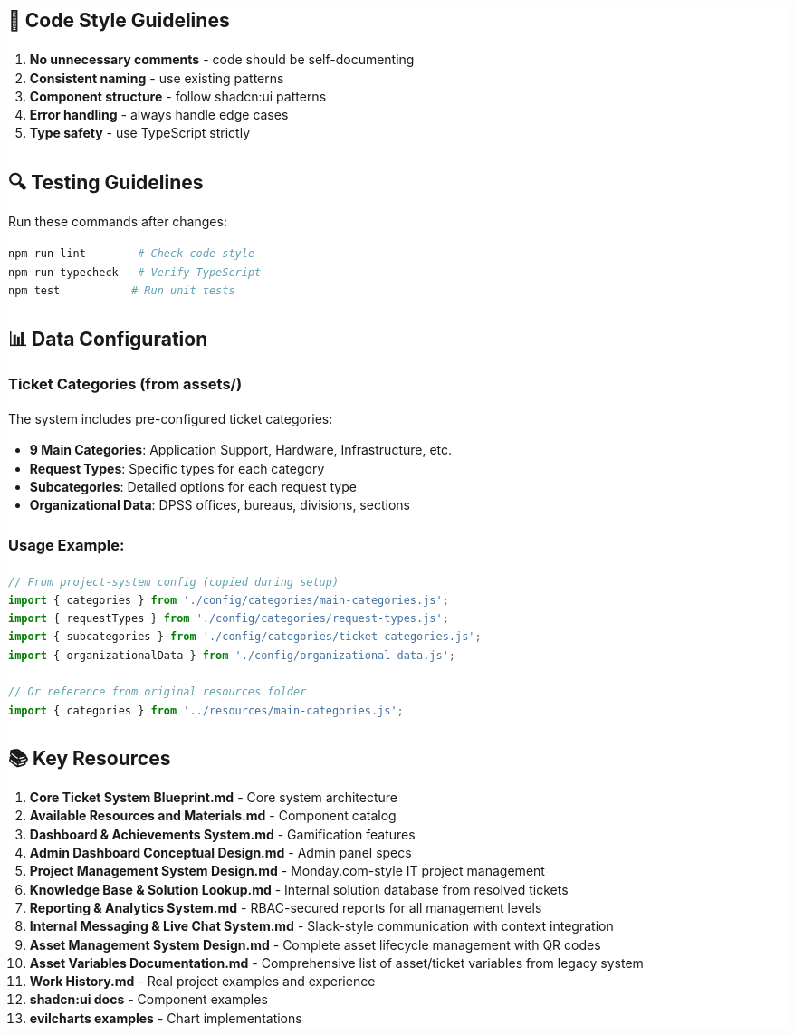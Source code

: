 ## 📝 Code Style Guidelines

1. **No unnecessary comments** - code should be self-documenting
2. **Consistent naming** - use existing patterns
3. **Component structure** - follow shadcn:ui patterns
4. **Error handling** - always handle edge cases
5. **Type safety** - use TypeScript strictly

## 🔍 Testing Guidelines

Run these commands after changes:
```bash
npm run lint        # Check code style
npm run typecheck   # Verify TypeScript
npm test           # Run unit tests
```

## 📊 Data Configuration

### Ticket Categories (from assets/)
The system includes pre-configured ticket categories:
- **9 Main Categories**: Application Support, Hardware, Infrastructure, etc.
- **Request Types**: Specific types for each category
- **Subcategories**: Detailed options for each request type
- **Organizational Data**: DPSS offices, bureaus, divisions, sections

### Usage Example:
```javascript
// From project-system config (copied during setup)
import { categories } from './config/categories/main-categories.js';
import { requestTypes } from './config/categories/request-types.js';
import { subcategories } from './config/categories/ticket-categories.js';
import { organizationalData } from './config/organizational-data.js';

// Or reference from original resources folder
import { categories } from '../resources/main-categories.js';
```

## 📚 Key Resources

1. **Core Ticket System Blueprint.md** - Core system architecture
2. **Available Resources and Materials.md** - Component catalog
3. **Dashboard & Achievements System.md** - Gamification features
4. **Admin Dashboard Conceptual Design.md** - Admin panel specs
5. **Project Management System Design.md** - Monday.com-style IT project management
6. **Knowledge Base & Solution Lookup.md** - Internal solution database from resolved tickets
7. **Reporting & Analytics System.md** - RBAC-secured reports for all management levels
8. **Internal Messaging & Live Chat System.md** - Slack-style communication with context integration
9. **Asset Management System Design.md** - Complete asset lifecycle management with QR codes
10. **Asset Variables Documentation.md** - Comprehensive list of asset/ticket variables from legacy system
11. **Work History.md** - Real project examples and experience
12. **shadcn:ui docs** - Component examples
13. **evilcharts examples** - Chart implementations

